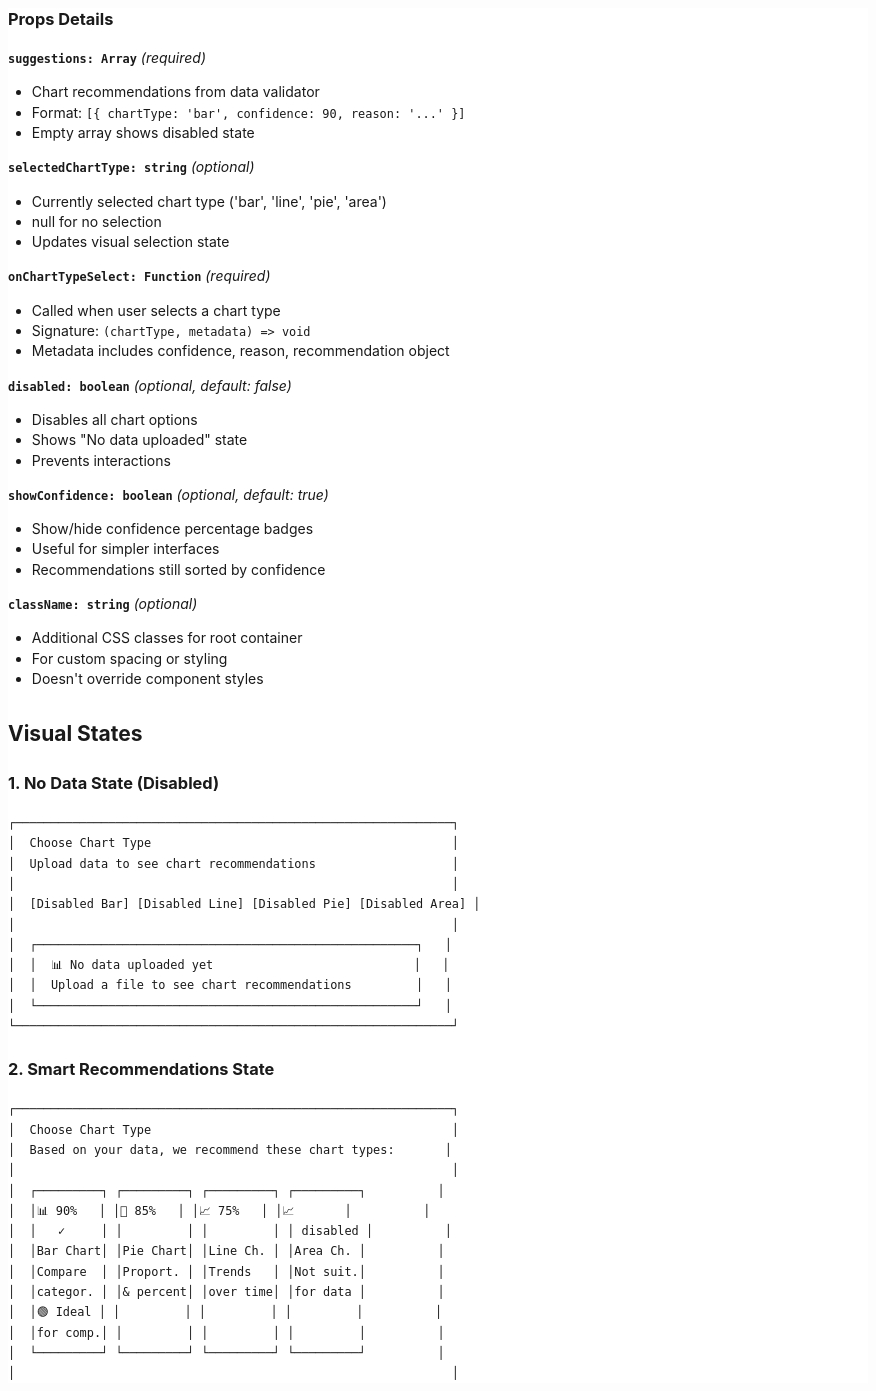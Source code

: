 ### Props Details

**`suggestions: Array`** *(required)*
- Chart recommendations from data validator
- Format: `[{ chartType: 'bar', confidence: 90, reason: '...' }]`
- Empty array shows disabled state

**`selectedChartType: string`** *(optional)*
- Currently selected chart type ('bar', 'line', 'pie', 'area')
- null for no selection
- Updates visual selection state

**`onChartTypeSelect: Function`** *(required)*
- Called when user selects a chart type
- Signature: `(chartType, metadata) => void`
- Metadata includes confidence, reason, recommendation object

**`disabled: boolean`** *(optional, default: false)*
- Disables all chart options
- Shows "No data uploaded" state
- Prevents interactions

**`showConfidence: boolean`** *(optional, default: true)*
- Show/hide confidence percentage badges
- Useful for simpler interfaces
- Recommendations still sorted by confidence

**`className: string`** *(optional)*
- Additional CSS classes for root container
- For custom spacing or styling
- Doesn't override component styles

## Visual States

### 1. No Data State (Disabled)
```
┌─────────────────────────────────────────────────────────────┐
│  Choose Chart Type                                          │
│  Upload data to see chart recommendations                   │
│                                                             │
│  [Disabled Bar] [Disabled Line] [Disabled Pie] [Disabled Area] │
│                                                             │
│  ┌─────────────────────────────────────────────────────┐   │
│  │  📊 No data uploaded yet                            │   │
│  │  Upload a file to see chart recommendations         │   │
│  └─────────────────────────────────────────────────────┘   │
└─────────────────────────────────────────────────────────────┘
```

### 2. Smart Recommendations State
```
┌─────────────────────────────────────────────────────────────┐
│  Choose Chart Type                                          │
│  Based on your data, we recommend these chart types:       │
│                                                             │
│  ┌─────────┐ ┌─────────┐ ┌─────────┐ ┌─────────┐          │
│  │📊 90%   │ │🥧 85%   │ │📈 75%   │ │📈       │          │
│  │   ✓     │ │         │ │         │ │ disabled │          │
│  │Bar Chart│ │Pie Chart│ │Line Ch. │ │Area Ch. │          │
│  │Compare  │ │Proport. │ │Trends   │ │Not suit.│          │
│  │categor. │ │& percent│ │over time│ │for data │          │
│  │🟢 Ideal │ │         │ │         │ │         │          │
│  │for comp.│ │         │ │         │ │         │          │
│  └─────────┘ └─────────┘ └─────────┘ └─────────┘          │
│                                                             │
```
